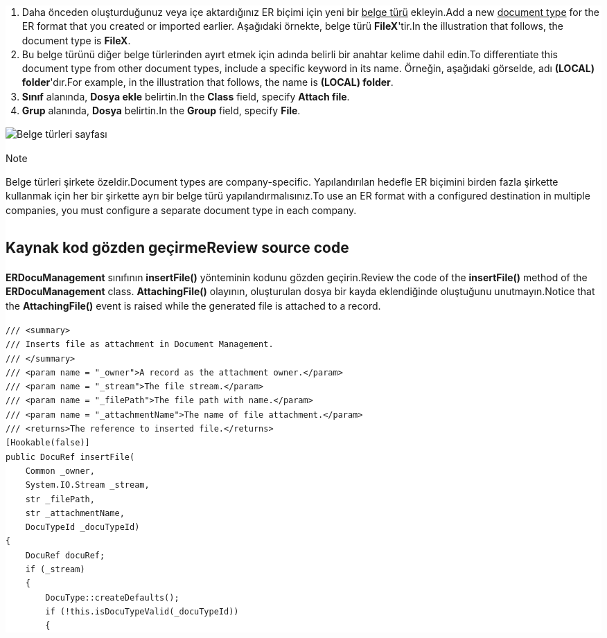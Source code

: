 1. <span data-ttu-id="42d4f-126">Daha önceden oluşturduğunuz veya içe aktardığınız ER biçimi için yeni bir [belge türü](../../fin-and-ops/organization-administration/configure-document-management.md) ekleyin.</span><span class="sxs-lookup"><span data-stu-id="42d4f-126">Add a new [document type](../../fin-and-ops/organization-administration/configure-document-management.md) for the ER format that you created or imported earlier.</span></span> <span data-ttu-id="42d4f-127">Aşağıdaki örnekte, belge türü **FileX**'tir.</span><span class="sxs-lookup"><span data-stu-id="42d4f-127">In the illustration that follows, the document type is **FileX**.</span></span>
2. <span data-ttu-id="42d4f-128">Bu belge türünü diğer belge türlerinden ayırt etmek için adında belirli bir anahtar kelime dahil edin.</span><span class="sxs-lookup"><span data-stu-id="42d4f-128">To differentiate this document type from other document types, include a specific keyword in its name.</span></span> <span data-ttu-id="42d4f-129">Örneğin, aşağıdaki görselde, adı **(LOCAL) folder**'dır.</span><span class="sxs-lookup"><span data-stu-id="42d4f-129">For example, in the illustration that follows, the name is **(LOCAL) folder**.</span></span>
3. <span data-ttu-id="42d4f-130">**Sınıf** alanında, **Dosya ekle** belirtin.</span><span class="sxs-lookup"><span data-stu-id="42d4f-130">In the **Class** field, specify **Attach file**.</span></span>
4. <span data-ttu-id="42d4f-131">**Grup** alanında, **Dosya** belirtin.</span><span class="sxs-lookup"><span data-stu-id="42d4f-131">In the **Group** field, specify **File**.</span></span>

![Belge türleri sayfası](media/er-extend-file-storages-document-type.png)

> [!NOTE]
> <span data-ttu-id="42d4f-133">Belge türleri şirkete özeldir.</span><span class="sxs-lookup"><span data-stu-id="42d4f-133">Document types are company-specific.</span></span> <span data-ttu-id="42d4f-134">Yapılandırılan hedefle ER biçimini birden fazla şirkette kullanmak için her bir şirkette ayrı bir belge türü yapılandırmalısınız.</span><span class="sxs-lookup"><span data-stu-id="42d4f-134">To use an ER format with a configured destination in multiple companies, you must configure a separate document type in each company.</span></span>

## <a name="review-source-code"></a><span data-ttu-id="42d4f-135">Kaynak kod gözden geçirme</span><span class="sxs-lookup"><span data-stu-id="42d4f-135">Review source code</span></span>

<span data-ttu-id="42d4f-136">**ERDocuManagement** sınıfının **insertFile()** yönteminin kodunu gözden geçirin.</span><span class="sxs-lookup"><span data-stu-id="42d4f-136">Review the code of the **insertFile()** method of the **ERDocuManagement** class.</span></span> <span data-ttu-id="42d4f-137">**AttachingFile()** olayının, oluşturulan dosya bir kayda eklendiğinde oluştuğunu unutmayın.</span><span class="sxs-lookup"><span data-stu-id="42d4f-137">Notice that the **AttachingFile()** event is raised while the generated file is attached to a record.</span></span>

```
/// <summary>
/// Inserts file as attachment in Document Management.
/// </summary>
/// <param name = "_owner">A record as the attachment owner.</param>
/// <param name = "_stream">The file stream.</param>
/// <param name = "_filePath">The file path with name.</param>
/// <param name = "_attachmentName">The name of file attachment.</param>
/// <returns>The reference to inserted file.</returns>
[Hookable(false)]
public DocuRef insertFile(
    Common _owner, 
    System.IO.Stream _stream, 
    str _filePath, 
    str _attachmentName, 
    DocuTypeId _docuTypeId)
{
    DocuRef docuRef;
    if (_stream)
    {
        DocuType::createDefaults();
        if (!this.isDocuTypeValid(_docuTypeId))
        {
```